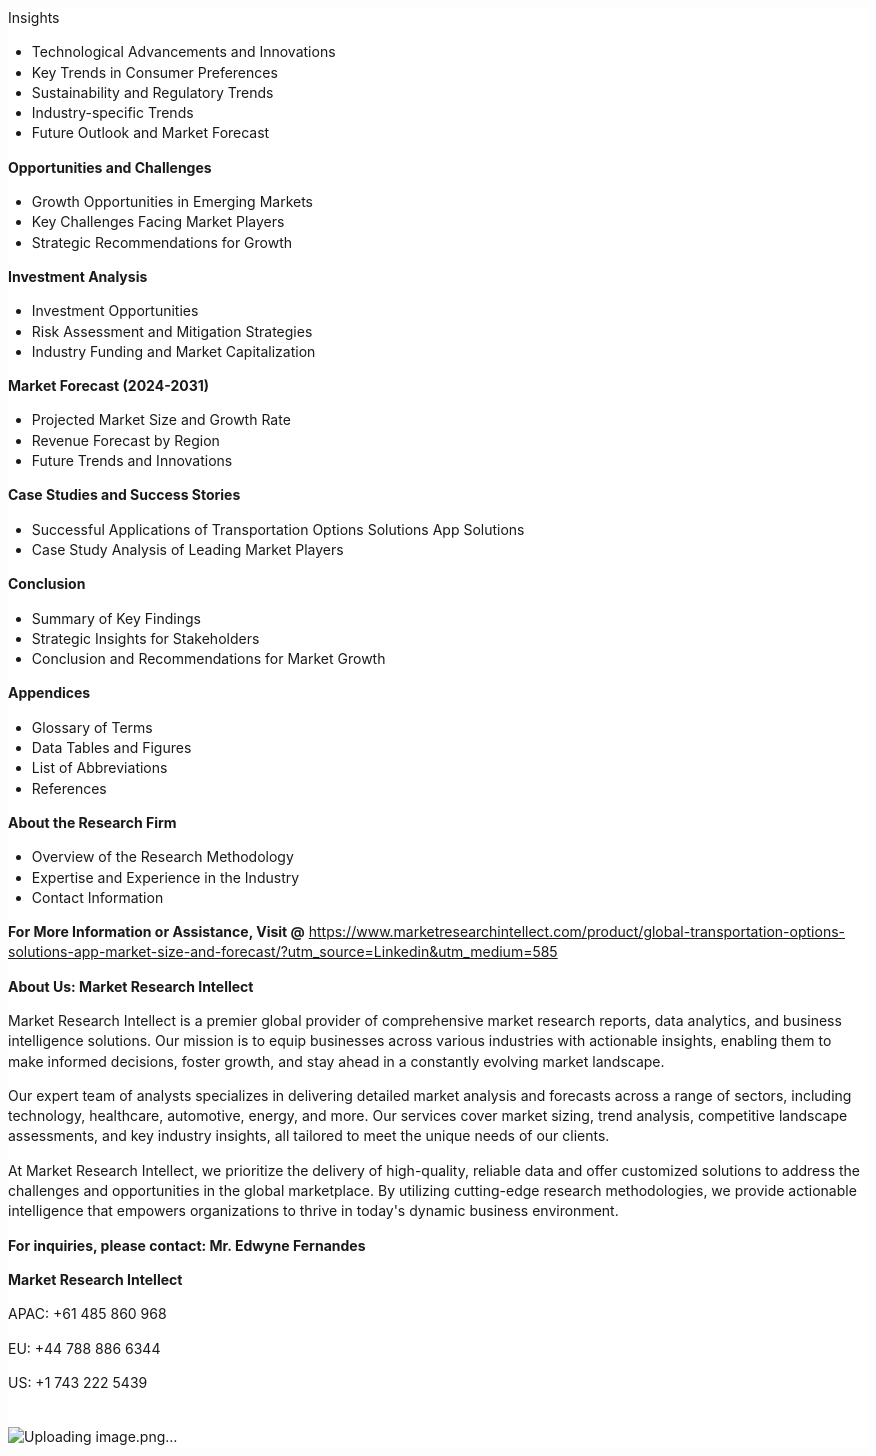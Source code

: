 Insights</strong></p><ul><li>Technological Advancements and Innovations</li><li>Key Trends in Consumer Preferences</li><li>Sustainability and Regulatory Trends</li><li>Industry-specific Trends</li><li>Future Outlook and Market Forecast</li></ul><p><strong>Opportunities and Challenges</strong></p><ul><li>Growth Opportunities in Emerging Markets</li><li>Key Challenges Facing Market Players</li><li>Strategic Recommendations for Growth</li></ul><p><strong>Investment Analysis</strong></p><ul><li>Investment Opportunities</li><li>Risk Assessment and Mitigation Strategies</li><li>Industry Funding and Market Capitalization</li></ul><p><strong>Market Forecast (2024-2031)</strong></p><ul><li>Projected Market Size and Growth Rate</li><li>Revenue Forecast by Region</li><li>Future Trends and Innovations</li></ul><p><strong>Case Studies and Success Stories</strong></p><ul><li>Successful Applications of Transportation Options Solutions App Solutions</li><li>Case Study Analysis of Leading Market Players</li></ul><p><strong>Conclusion</strong></p><ul><li>Summary of Key Findings</li><li>Strategic Insights for Stakeholders</li><li>Conclusion and Recommendations for Market Growth</li></ul><p><strong>Appendices</strong></p><ul><li>Glossary of Terms</li><li>Data Tables and Figures</li><li>List of Abbreviations</li><li>References</li></ul><p><strong>About the Research Firm</strong></p><ul><li>Overview of the Research Methodology</li><li>Expertise and Experience in the Industry</li><li>Contact Information</li></ul></div><div class="article-main__content" data-test-id="publishing-text-block"><p><span class="font-[700]"><strong>For More Information or Assistance, Visit @</strong>&nbsp;<a href="https://www.marketresearchintellect.com/product/global-transportation-options-solutions-app-market-size-and-forecast/?utm_source=Linkedin&utm_medium=585">https://www.marketresearchintellect.com/product/global-transportation-options-solutions-app-market-size-and-forecast/?utm_source=Linkedin&utm_medium=585</a></span></p><p><strong>About Us: Market Research Intellect</strong></p><p>Market Research Intellect is a premier global provider of comprehensive market research reports, data analytics, and business intelligence solutions. Our mission is to equip businesses across various industries with actionable insights, enabling them to make informed decisions, foster growth, and stay ahead in a constantly evolving market landscape.</p><p>Our expert team of analysts specializes in delivering detailed market analysis and forecasts across a range of sectors, including technology, healthcare, automotive, energy, and more. Our services cover market sizing, trend analysis, competitive landscape assessments, and key industry insights, all tailored to meet the unique needs of our clients.</p><p>At Market Research Intellect, we prioritize the delivery of high-quality, reliable data and offer customized solutions to address the challenges and opportunities in the global marketplace. By utilizing cutting-edge research methodologies, we provide actionable intelligence that empowers organizations to thrive in today's dynamic business environment.</p><p><strong>For inquiries, please contact: Mr. Edwyne Fernandes</strong></p><p><strong>Market Research Intellect</strong></p><p>APAC: +61 485 860 968</p><p>EU: +44 788 886 6344</p><p>US: +1 743 222 5439</p></div><div class="article-main__content" data-test-id="publishing-text-block">&nbsp;</div>
![Uploading image.png…]()
